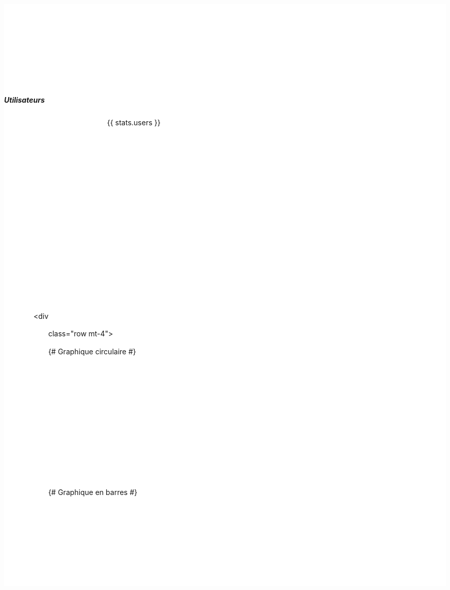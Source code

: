 `                `</div>

`                `<div class="card mb-3">

`                    `<div class="card-body d-flex align-items-center">

`                        `<div class="col">

`                            `<h5 class="text-uppercase text-muted mb-0">Utilisateurs</h5>

`                            `<span class="h2 font-weight-bold">{{ stats.users }}</span>

`                        `</div>

`                        `<div class="col-auto">

`                            `<div class="icon icon-shape bg-gradient-info text-white rounded-circle shadow">

`                                `<i class="fas fa-users"></i>

`                            `</div>

`                        `</div>

`                    `</div>

`                `</div>

`            `</div>

`        `</div>

`        `<div

`            `class="row mt-4">

`            `{# Graphique circulaire #}

`            `<div class="col-md-6">

`                `<div class="card">

`                    `<div class="card-body">

`                        `<canvas id="statsChart"></canvas>

`                    `</div>

`                `</div>

`            `</div>

`            `{# Graphique en barres #}

`            `<div class="col-md-6">

`                `<div class="card">

`                    `<div class="card-body">

`                        `<canvas id="statsBarChart"></canvas>

`                    `</div>
